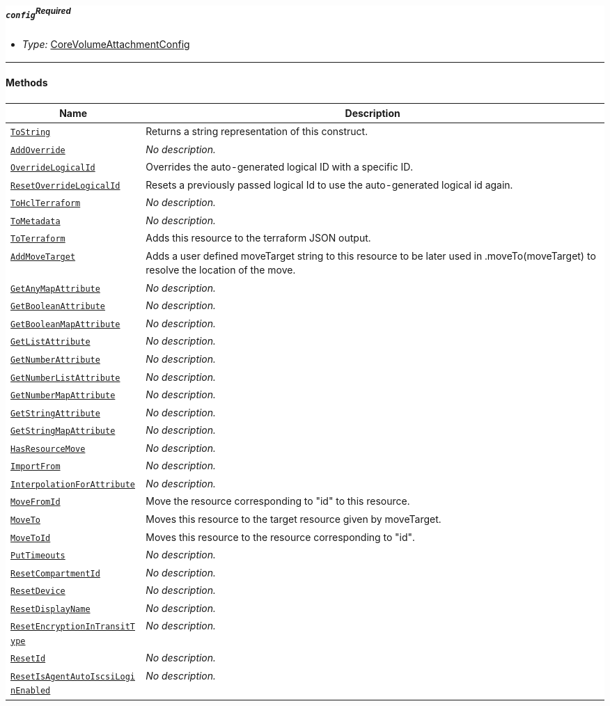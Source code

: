 
##### `config`<sup>Required</sup> <a name="config" id="rhizo-co-terraform-provider-oci.coreVolumeAttachment.CoreVolumeAttachment.Initializer.parameter.config"></a>

- *Type:* <a href="#rhizo-co-terraform-provider-oci.coreVolumeAttachment.CoreVolumeAttachmentConfig">CoreVolumeAttachmentConfig</a>

---

#### Methods <a name="Methods" id="Methods"></a>

| **Name** | **Description** |
| --- | --- |
| <code><a href="#rhizo-co-terraform-provider-oci.coreVolumeAttachment.CoreVolumeAttachment.toString">ToString</a></code> | Returns a string representation of this construct. |
| <code><a href="#rhizo-co-terraform-provider-oci.coreVolumeAttachment.CoreVolumeAttachment.addOverride">AddOverride</a></code> | *No description.* |
| <code><a href="#rhizo-co-terraform-provider-oci.coreVolumeAttachment.CoreVolumeAttachment.overrideLogicalId">OverrideLogicalId</a></code> | Overrides the auto-generated logical ID with a specific ID. |
| <code><a href="#rhizo-co-terraform-provider-oci.coreVolumeAttachment.CoreVolumeAttachment.resetOverrideLogicalId">ResetOverrideLogicalId</a></code> | Resets a previously passed logical Id to use the auto-generated logical id again. |
| <code><a href="#rhizo-co-terraform-provider-oci.coreVolumeAttachment.CoreVolumeAttachment.toHclTerraform">ToHclTerraform</a></code> | *No description.* |
| <code><a href="#rhizo-co-terraform-provider-oci.coreVolumeAttachment.CoreVolumeAttachment.toMetadata">ToMetadata</a></code> | *No description.* |
| <code><a href="#rhizo-co-terraform-provider-oci.coreVolumeAttachment.CoreVolumeAttachment.toTerraform">ToTerraform</a></code> | Adds this resource to the terraform JSON output. |
| <code><a href="#rhizo-co-terraform-provider-oci.coreVolumeAttachment.CoreVolumeAttachment.addMoveTarget">AddMoveTarget</a></code> | Adds a user defined moveTarget string to this resource to be later used in .moveTo(moveTarget) to resolve the location of the move. |
| <code><a href="#rhizo-co-terraform-provider-oci.coreVolumeAttachment.CoreVolumeAttachment.getAnyMapAttribute">GetAnyMapAttribute</a></code> | *No description.* |
| <code><a href="#rhizo-co-terraform-provider-oci.coreVolumeAttachment.CoreVolumeAttachment.getBooleanAttribute">GetBooleanAttribute</a></code> | *No description.* |
| <code><a href="#rhizo-co-terraform-provider-oci.coreVolumeAttachment.CoreVolumeAttachment.getBooleanMapAttribute">GetBooleanMapAttribute</a></code> | *No description.* |
| <code><a href="#rhizo-co-terraform-provider-oci.coreVolumeAttachment.CoreVolumeAttachment.getListAttribute">GetListAttribute</a></code> | *No description.* |
| <code><a href="#rhizo-co-terraform-provider-oci.coreVolumeAttachment.CoreVolumeAttachment.getNumberAttribute">GetNumberAttribute</a></code> | *No description.* |
| <code><a href="#rhizo-co-terraform-provider-oci.coreVolumeAttachment.CoreVolumeAttachment.getNumberListAttribute">GetNumberListAttribute</a></code> | *No description.* |
| <code><a href="#rhizo-co-terraform-provider-oci.coreVolumeAttachment.CoreVolumeAttachment.getNumberMapAttribute">GetNumberMapAttribute</a></code> | *No description.* |
| <code><a href="#rhizo-co-terraform-provider-oci.coreVolumeAttachment.CoreVolumeAttachment.getStringAttribute">GetStringAttribute</a></code> | *No description.* |
| <code><a href="#rhizo-co-terraform-provider-oci.coreVolumeAttachment.CoreVolumeAttachment.getStringMapAttribute">GetStringMapAttribute</a></code> | *No description.* |
| <code><a href="#rhizo-co-terraform-provider-oci.coreVolumeAttachment.CoreVolumeAttachment.hasResourceMove">HasResourceMove</a></code> | *No description.* |
| <code><a href="#rhizo-co-terraform-provider-oci.coreVolumeAttachment.CoreVolumeAttachment.importFrom">ImportFrom</a></code> | *No description.* |
| <code><a href="#rhizo-co-terraform-provider-oci.coreVolumeAttachment.CoreVolumeAttachment.interpolationForAttribute">InterpolationForAttribute</a></code> | *No description.* |
| <code><a href="#rhizo-co-terraform-provider-oci.coreVolumeAttachment.CoreVolumeAttachment.moveFromId">MoveFromId</a></code> | Move the resource corresponding to "id" to this resource. |
| <code><a href="#rhizo-co-terraform-provider-oci.coreVolumeAttachment.CoreVolumeAttachment.moveTo">MoveTo</a></code> | Moves this resource to the target resource given by moveTarget. |
| <code><a href="#rhizo-co-terraform-provider-oci.coreVolumeAttachment.CoreVolumeAttachment.moveToId">MoveToId</a></code> | Moves this resource to the resource corresponding to "id". |
| <code><a href="#rhizo-co-terraform-provider-oci.coreVolumeAttachment.CoreVolumeAttachment.putTimeouts">PutTimeouts</a></code> | *No description.* |
| <code><a href="#rhizo-co-terraform-provider-oci.coreVolumeAttachment.CoreVolumeAttachment.resetCompartmentId">ResetCompartmentId</a></code> | *No description.* |
| <code><a href="#rhizo-co-terraform-provider-oci.coreVolumeAttachment.CoreVolumeAttachment.resetDevice">ResetDevice</a></code> | *No description.* |
| <code><a href="#rhizo-co-terraform-provider-oci.coreVolumeAttachment.CoreVolumeAttachment.resetDisplayName">ResetDisplayName</a></code> | *No description.* |
| <code><a href="#rhizo-co-terraform-provider-oci.coreVolumeAttachment.CoreVolumeAttachment.resetEncryptionInTransitType">ResetEncryptionInTransitType</a></code> | *No description.* |
| <code><a href="#rhizo-co-terraform-provider-oci.coreVolumeAttachment.CoreVolumeAttachment.resetId">ResetId</a></code> | *No description.* |
| <code><a href="#rhizo-co-terraform-provider-oci.coreVolumeAttachment.CoreVolumeAttachment.resetIsAgentAutoIscsiLoginEnabled">ResetIsAgentAutoIscsiLoginEnabled</a></code> | *No description.* |